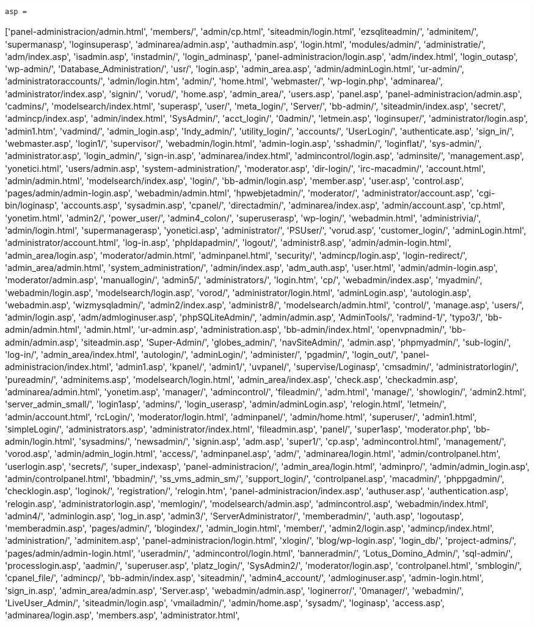     asp =
['panel-administracion/admin.html', 'members/', 'admin/cp.html', 'siteadmin/login.html', 'ezsqliteadmin/', 'adminitem/', 'supermanasp', 'loginsuperasp', 'adminarea/admin.asp', 'authadmin.asp', 'login.html', 'modules/admin/', 'administratie/', 'adm/index.asp', 'isadmin.asp', 'instadmin/', 'login_adminasp', 'panel-administracion/login.asp', 'adm/index.html', 'login_outasp', 'wp-admin/', 'Database_Administration/', 'usr/', 'login.asp', 'admin_area.asp', 'admin/adminLogin.html', 'ur-admin/', 'administratoraccounts/', 'admin/login.htm', 'admin/', 'home.html', 'webmaster/', 'wp-login.php', 'adminarea/', 'administrator/index.asp', 'signin/', 'vorud/', 'home.asp', 'admin_area/', 'users.asp', 'panel.asp', 'panel-administracion/admin.asp', 'cadmins/', 'modelsearch/index.html', 'superasp', 'user/', 'meta_login/', 'Server/', 'bb-admin/', 'siteadmin/index.asp', 'secret/', 'admincp/index.asp', 'admin/index.html', 'SysAdmin/', 'acct_login/', '0admin/', 'letmein.asp', 'loginsuper/', 'administrator/login.asp', 'admin1.htm', 'vadmind/', 'admin_login.asp', 'Indy_admin/', 'utility_login/', 'accounts/', 'UserLogin/', 'authenticate.asp', 'sign_in/', 'webmaster.asp', 'login1/', 'supervisor/', 'webadmin/login.html', 'admin-login.asp', 'sshadmin/', 'loginflat/', 'sys-admin/', 'administrator.asp', 'login_admin/', 'sign-in.asp', 'adminarea/index.html', 'admincontrol/login.asp', 'adminsite/', 'management.asp', 'yonetici.html', 'users/admin.asp', 'system-administration/', 'moderator.asp', 'dir-login/', 'irc-macadmin/', 'account.html', 'admin/admin.html', 'modelsearch/index.asp', 'login/', 'bb-admin/login.asp', 'member.asp', 'user.asp', 'control.asp', 'pages/admin/admin-login.asp', 'webadmin/admin.html', 'hpwebjetadmin/', 'moderator/', 'administrator/account.asp', 'cgi-bin/loginasp', 'accounts.asp', 'sysadmin.asp', 'cpanel/', 'directadmin/', 'adminarea/index.asp', 'admin/account.asp', 'cp.html', 'yonetim.html', 'admin2/', 'power_user/', 'admin4_colon/', 'superuserasp', 'wp-login/', 'webadmin.html', 'administrivia/', 'admin/login.html', 'supermanagerasp', 'yonetici.asp', 'administrator/', 'PSUser/', 'vorud.asp', 'customer_login/', 'adminLogin.html', 'administrator/account.html', 'log-in.asp', 'phpldapadmin/', 'logout/', 'administr8.asp', 'admin/admin-login.html', 'admin_area/login.asp', 'moderator/admin.html', 'adminpanel.html', 'security/', 'admincp/login.asp', 'login-redirect/', 'admin_area/admin.html', 'system_administration/', 'admin/index.asp', 'adm_auth.asp', 'user.html', 'admin/admin-login.asp', 'moderator/admin.asp', 'manuallogin/', 'admin5/', 'administrators/', 'login.htm', 'cp/', 'webadmin/index.asp', 'myadmin/', 'webadmin/login.asp', 'modelsearch/login.asp', 'vorod/', 'administrator/login.html', 'adminLogin.asp', 'autologin.asp', 'webadmin.asp', 'wizmysqladmin/', 'admin2/index.asp', 'administr8/', 'modelsearch/admin.html', 'control/', 'manage.asp', 'users/', 'admin/login.asp', 'adm/admloginuser.asp', 'phpSQLiteAdmin/', 'admin/admin.asp', 'AdminTools/', 'radmind-1/', 'typo3/', 'bb-admin/admin.html', 'admin.html', 'ur-admin.asp', 'administration.asp', 'bb-admin/index.html', 'openvpnadmin/', 'bb-admin/admin.asp', 'siteadmin.asp', 'Super-Admin/', 'globes_admin/', 'navSiteAdmin/', 'admin.asp', 'phpmyadmin/', 'sub-login/', 'log-in/', 'admin_area/index.html', 'autologin/', 'adminLogin/', 'administer/', 'pgadmin/', 'login_out/', 'panel-administracion/index.html', 'admin1.asp', 'kpanel/', 'admin1/', 'uvpanel/', 'supervise/Loginasp', 'cmsadmin/', 'administratorlogin/', 'pureadmin/', 'adminitems.asp', 'modelsearch/login.html', 'admin_area/index.asp', 'check.asp', 'checkadmin.asp', 'adminarea/admin.html', 'yonetim.asp', 'manager/', 'admincontrol/', 'fileadmin/', 'adm.html', 'manage/', 'showlogin/', 'admin2.html', 'server_admin_small/', 'login1asp', 'admins/', 'login_userasp', 'admin/adminLogin.asp', 'relogin.html', 'letmein/', 'admin/account.html', 'rcLogin/', 'moderator/login.html', 'adminpanel/', 'admin/home.html', 'superuser/', 'admin1.html', 'simpleLogin/', 'administrators.asp', 'administrator/index.html', 'fileadmin.asp', 'panel/', 'super1asp', 'moderator.php', 'bb-admin/login.html', 'sysadmins/', 'newsadmin/', 'signin.asp', 'adm.asp', 'super1/', 'cp.asp', 'admincontrol.html', 'management/', 'vorod.asp', 'admin/admin_login.html', 'access/', 'adminpanel.asp', 'adm/', 'adminarea/login.html', 'admin/controlpanel.htm', 'userlogin.asp', 'secrets/', 'super_indexasp', 'panel-administracion/', 'admin_area/login.html', 'adminpro/', 'admin/admin_login.asp', 'admin/controlpanel.html', 'bbadmin/', 'ss_vms_admin_sm/', 'support_login/', 'controlpanel.asp', 'macadmin/', 'phppgadmin/', 'checklogin.asp', 'loginok/', 'registration/', 'relogin.htm', 'panel-administracion/index.asp', 'authuser.asp', 'authentication.asp', 'relogin.asp', 'administratorlogin.asp', 'memlogin/', 'modelsearch/admin.asp', 'admincontrol.asp', 'webadmin/index.html', 'admin4/', 'adminlogin.asp', 'log_in.asp', 'admin3/', 'ServerAdministrator/', 'memberadmin/', 'auth.asp', 'logoutasp', 'memberadmin.asp', 'pages/admin/', 'blogindex/', 'admin_login.html', 'member/', 'admin2/login.asp', 'admincp/index.html', 'administration/', 'adminitem.asp', 'panel-administracion/login.html', 'xlogin/', 'blog/wp-login.asp', 'login_db/', 'project-admins/', 'pages/admin/admin-login.html', 'useradmin/', 'admincontrol/login.html', 'banneradmin/', 'Lotus_Domino_Admin/', 'sql-admin/', 'processlogin.asp', 'aadmin/', 'superuser.asp', 'platz_login/', 'SysAdmin2/', 'moderator/login.asp', 'controlpanel.html', 'smblogin/', 'cpanel_file/', 'admincp/', 'bb-admin/index.asp', 'siteadmin/', 'admin4_account/', 'admloginuser.asp', 'admin-login.html', 'sign_in.asp', 'admin_area/admin.asp', 'Server.asp', 'webadmin/admin.asp', 'loginerror/', '0manager/', 'webadmin/', 'LiveUser_Admin/', 'siteadmin/login.asp', 'vmailadmin/', 'admin/home.asp', 'sysadm/', 'loginasp', 'access.asp', 'adminarea/login.asp', 'members.asp', 'administrator.html',